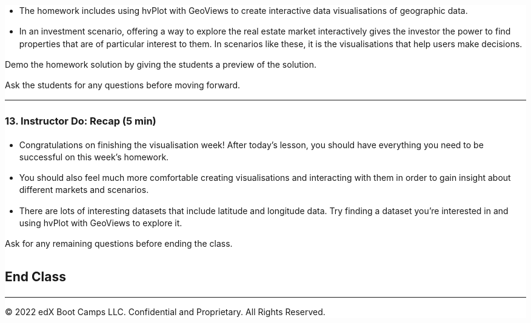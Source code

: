 * The homework includes using hvPlot with GeoViews to create interactive data visualisations of geographic data.

* In an investment scenario, offering a way to explore the real estate market interactively gives the investor the power to find properties that are of particular interest to them. In scenarios like these, it is the visualisations that help users make decisions.

Demo the homework solution by giving the students a preview of the solution.

Ask the students for any questions before moving forward.

---

### 13. Instructor Do: Recap (5 min)

* Congratulations on finishing the visualisation week! After today’s lesson, you should have everything you need to be successful on this week’s homework.

* You should also feel much more comfortable creating visualisations and interacting with them in order to gain insight about different markets and scenarios.

* There are lots of interesting datasets that include latitude and longitude data. Try finding a dataset you’re interested in and using hvPlot with GeoViews to explore it.

Ask for any remaining questions before ending the class.

## End Class

---

© 2022 edX Boot Camps LLC. Confidential and Proprietary. All Rights Reserved.
